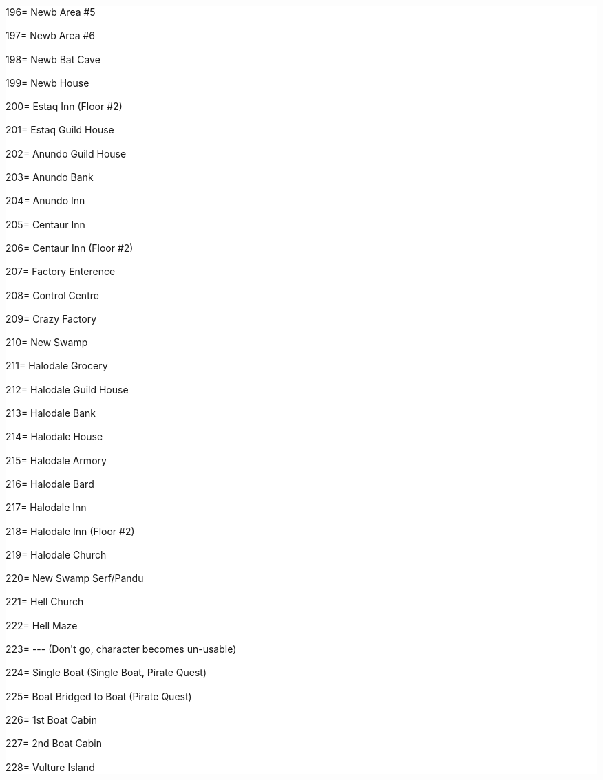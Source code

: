196= Newb Area #5

197= Newb Area #6

198= Newb Bat Cave

199= Newb House

200= Estaq Inn (Floor #2)

201= Estaq Guild House

202= Anundo Guild House

203= Anundo Bank

204= Anundo Inn

205= Centaur Inn

206= Centaur Inn (Floor #2)

207= Factory Enterence

208= Control Centre

209= Crazy Factory

210= New Swamp

211= Halodale Grocery

212= Halodale Guild House

213= Halodale Bank

214= Halodale House

215= Halodale Armory

216= Halodale Bard

217= Halodale Inn

218= Halodale Inn (Floor #2)

219= Halodale Church

220= New Swamp Serf/Pandu

221= Hell Church

222= Hell Maze

223= --- (Don't go, character becomes un-usable)

224= Single Boat (Single Boat, Pirate Quest)

225= Boat Bridged to Boat (Pirate Quest)

226= 1st Boat Cabin

227= 2nd Boat Cabin

228= Vulture Island
